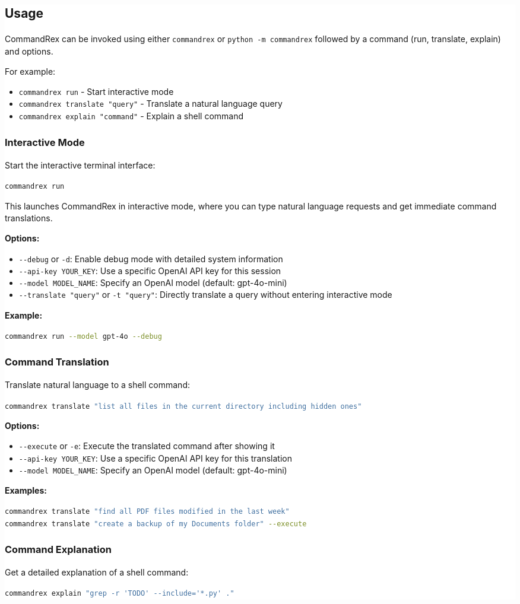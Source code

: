 ## Usage

CommandRex can be invoked using either `commandrex` or `python -m commandrex` followed by a command (run, translate, explain) and options.

For example:
- `commandrex run` - Start interactive mode
- `commandrex translate "query"` - Translate a natural language query
- `commandrex explain "command"` - Explain a shell command

### Interactive Mode

Start the interactive terminal interface:

```bash
commandrex run
```

This launches CommandRex in interactive mode, where you can type natural language requests and get immediate command translations.

**Options:**
- `--debug` or `-d`: Enable debug mode with detailed system information
- `--api-key YOUR_KEY`: Use a specific OpenAI API key for this session
- `--model MODEL_NAME`: Specify an OpenAI model (default: gpt-4o-mini)
- `--translate "query"` or `-t "query"`: Directly translate a query without entering interactive mode

**Example:**
```bash
commandrex run --model gpt-4o --debug
```

### Command Translation

Translate natural language to a shell command:

```bash
commandrex translate "list all files in the current directory including hidden ones"
```

**Options:**
- `--execute` or `-e`: Execute the translated command after showing it
- `--api-key YOUR_KEY`: Use a specific OpenAI API key for this translation
- `--model MODEL_NAME`: Specify an OpenAI model (default: gpt-4o-mini)

**Examples:**
```bash
commandrex translate "find all PDF files modified in the last week"
commandrex translate "create a backup of my Documents folder" --execute
```

### Command Explanation

Get a detailed explanation of a shell command:

```bash
commandrex explain "grep -r 'TODO' --include='*.py' ."
```
